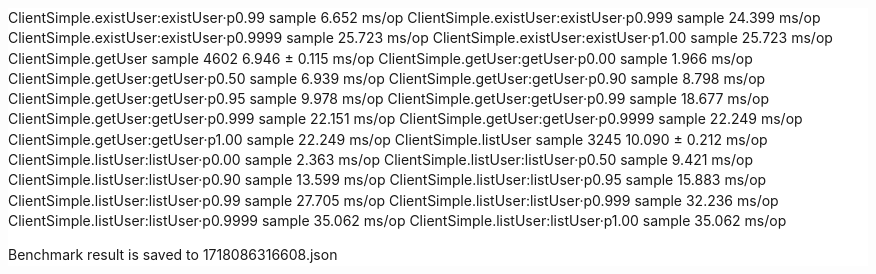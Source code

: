 ClientSimple.existUser:existUser·p0.99      sample         6.652           ms/op
ClientSimple.existUser:existUser·p0.999     sample        24.399           ms/op
ClientSimple.existUser:existUser·p0.9999    sample        25.723           ms/op
ClientSimple.existUser:existUser·p1.00      sample        25.723           ms/op
ClientSimple.getUser                        sample  4602   6.946 ± 0.115   ms/op
ClientSimple.getUser:getUser·p0.00          sample         1.966           ms/op
ClientSimple.getUser:getUser·p0.50          sample         6.939           ms/op
ClientSimple.getUser:getUser·p0.90          sample         8.798           ms/op
ClientSimple.getUser:getUser·p0.95          sample         9.978           ms/op
ClientSimple.getUser:getUser·p0.99          sample        18.677           ms/op
ClientSimple.getUser:getUser·p0.999         sample        22.151           ms/op
ClientSimple.getUser:getUser·p0.9999        sample        22.249           ms/op
ClientSimple.getUser:getUser·p1.00          sample        22.249           ms/op
ClientSimple.listUser                       sample  3245  10.090 ± 0.212   ms/op
ClientSimple.listUser:listUser·p0.00        sample         2.363           ms/op
ClientSimple.listUser:listUser·p0.50        sample         9.421           ms/op
ClientSimple.listUser:listUser·p0.90        sample        13.599           ms/op
ClientSimple.listUser:listUser·p0.95        sample        15.883           ms/op
ClientSimple.listUser:listUser·p0.99        sample        27.705           ms/op
ClientSimple.listUser:listUser·p0.999       sample        32.236           ms/op
ClientSimple.listUser:listUser·p0.9999      sample        35.062           ms/op
ClientSimple.listUser:listUser·p1.00        sample        35.062           ms/op

Benchmark result is saved to 1718086316608.json
